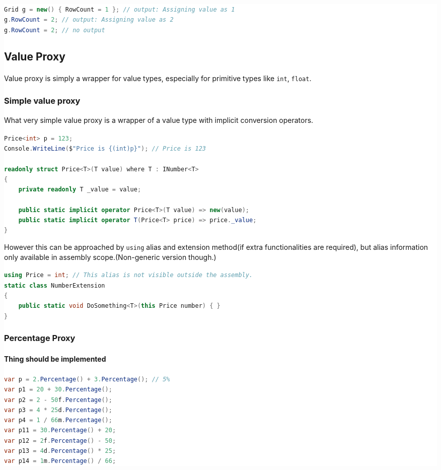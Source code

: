 ```cs
Grid g = new() { RowCount = 1 }; // output: Assigning value as 1
g.RowCount = 2; // output: Assigning value as 2
g.RowCount = 2; // no output
```

## Value Proxy

Value proxy is simply a wrapper for value types, especially for primitive types like `int`, `float`.

### Simple value proxy

What very simple value proxy is a wrapper of a value type with implicit conversion operators.

```cs
Price<int> p = 123;
Console.WriteLine($"Price is {(int)p}"); // Price is 123

readonly struct Price<T>(T value) where T : INumber<T>
{
    private readonly T _value = value;

    public static implicit operator Price<T>(T value) => new(value);
    public static implicit operator T(Price<T> price) => price._value;
}
```

However this can be approached by `using` alias and extension method(if extra functionalities are required), but alias information only available in assembly scope.(Non-generic version though.)

```cs
using Price = int; // This alias is not visible outside the assembly.
static class NumberExtension
{
    public static void DoSomething<T>(this Price number) { }
}
```

### Percentage Proxy

#### Thing should be implemented

```cs
var p = 2.Percentage() + 3.Percentage(); // 5%
var p1 = 20 + 30.Percentage();
var p2 = 2 - 50f.Percentage();
var p3 = 4 * 25d.Percentage();
var p4 = 1 / 66m.Percentage();
var p11 = 30.Percentage() + 20;
var p12 = 2f.Percentage() - 50;
var p13 = 4d.Percentage() * 25;
var p14 = 1m.Percentage() / 66;
```

